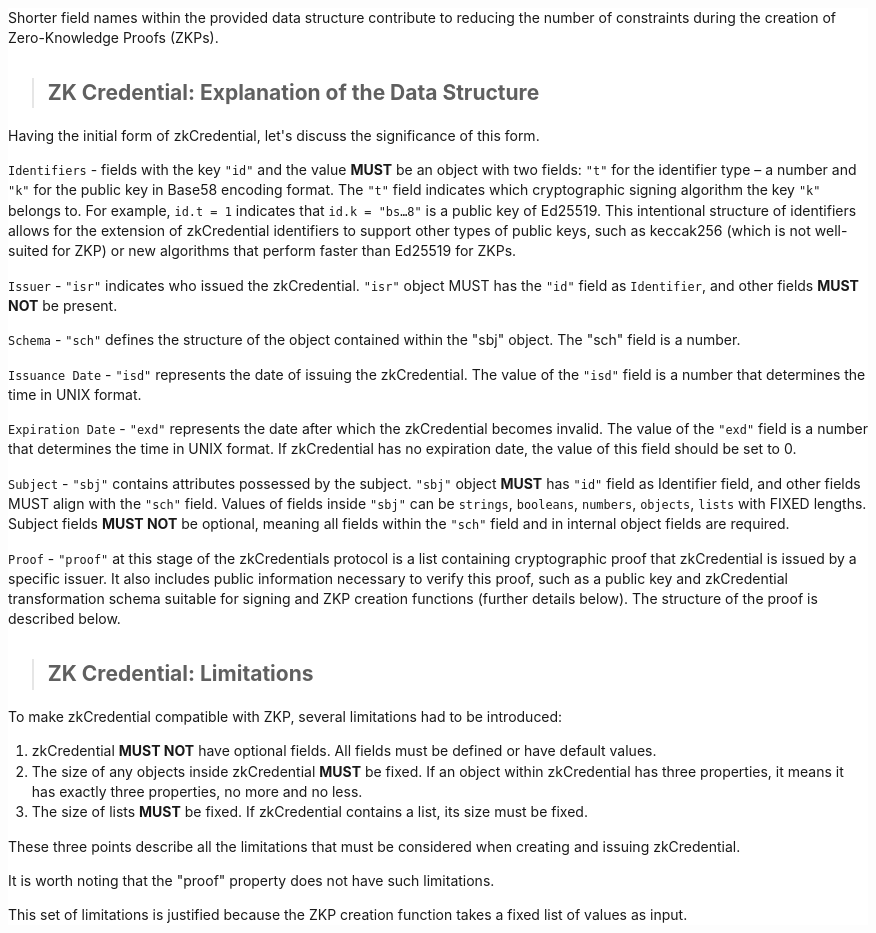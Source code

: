 Shorter field names within the provided data structure contribute to reducing the number of constraints during the creation of Zero-Knowledge Proofs (ZKPs).

> ## **ZK Credential: Explanation of the Data Structure**

Having the initial form of zkCredential, let's discuss the significance of this form.

`Identifiers` - fields with the key `"id"` and the value **MUST** be an object with two fields: `"t"` for the identifier type – a number and `"k"` for the public key in Base58 encoding format. The `"t"` field indicates which cryptographic signing algorithm the key `"k"` belongs to. For example, `id.t = 1` indicates that `id.k = "bs…8"` is a public key of Ed25519. This intentional structure of identifiers allows for the extension of zkCredential identifiers to support other types of public keys, such as keccak256 (which is not well-suited for ZKP) or new algorithms that perform faster than Ed25519 for ZKPs.

`Issuer` - `"isr"` indicates who issued the zkCredential. `"isr"` object MUST has the `"id"` field as `Identifier`, and other fields **MUST NOT** be present.

`Schema` - `"sch"` defines the structure of the object contained within the "sbj" object. The "sch" field is a number.

`Issuance Date` - `"isd"` represents the date of issuing the zkCredential. The value of the `"isd"` field is a number that determines the time in UNIX format.

`Expiration Date` - `"exd"` represents the date after which the zkCredential becomes invalid. The value of the `"exd"` field is a number that determines the time in UNIX format. If zkCredential has no expiration date, the value of this field should be set to 0.

`Subject` - `"sbj"` contains attributes possessed by the subject. `"sbj"` object **MUST** has `"id"` field as Identifier field, and other fields MUST align with the `"sch"` field. Values of fields inside `"sbj"` can be `strings`, `booleans`, `numbers`, `objects`, `lists` with FIXED lengths. Subject fields **MUST NOT** be optional, meaning all fields within the `"sch"` field and in internal object fields are required.

`Proof` - `"proof"` at this stage of the zkCredentials protocol is a list containing cryptographic proof that zkCredential is issued by a specific issuer. It also includes public information necessary to verify this proof, such as a public key and zkCredential transformation schema suitable for signing and ZKP creation functions (further details below). The structure of the proof is described below.

> ## **ZK Credential: Limitations**

To make zkCredential compatible with ZKP, several limitations had to be introduced:

1. zkCredential **MUST NOT** have optional fields. All fields must be defined or have default values.
2. The size of any objects inside zkCredential **MUST** be fixed. If an object within zkCredential has three properties, it means it has exactly three properties, no more and no less.
3. The size of lists **MUST** be fixed. If zkCredential contains a list, its size must be fixed.

These three points describe all the limitations that must be considered when creating and issuing zkCredential.

It is worth noting that the "proof" property does not have such limitations.

This set of limitations is justified because the ZKP creation function takes a fixed list of values as input.
